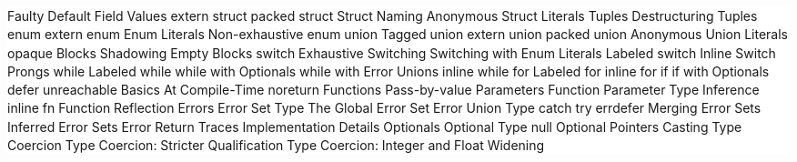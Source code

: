 Faulty Default Field Values
extern struct
packed struct
Struct Naming
Anonymous Struct Literals
Tuples
Destructuring Tuples
enum
extern enum
Enum Literals
Non-exhaustive enum
union
Tagged union
extern union
packed union
Anonymous Union Literals
opaque
Blocks
Shadowing
Empty Blocks
switch
Exhaustive Switching
Switching with Enum Literals
Labeled switch
Inline Switch Prongs
while
Labeled while
while with Optionals
while with Error Unions
inline while
for
Labeled for
inline for
if
if with Optionals
defer
unreachable
Basics
At Compile-Time
noreturn
Functions
Pass-by-value Parameters
Function Parameter Type Inference
inline fn
Function Reflection
Errors
Error Set Type
The Global Error Set
Error Union Type
catch
try
errdefer
Merging Error Sets
Inferred Error Sets
Error Return Traces
Implementation Details
Optionals
Optional Type
null
Optional Pointers
Casting
Type Coercion
Type Coercion: Stricter Qualification
Type Coercion: Integer and Float Widening